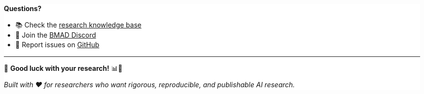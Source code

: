 **Questions?**

- 📚 Check the [research knowledge base](data/research-kb.md)
- 💬 Join the [BMAD Discord](https://discord.gg/gk8jAdXWmj)
- 🐛 Report issues on [GitHub](https://github.com/bmadcode/bmad-method/issues)

---

🔬 **Good luck with your research!** 📊📝

_Built with ❤️ for researchers who want rigorous, reproducible, and publishable AI research._
